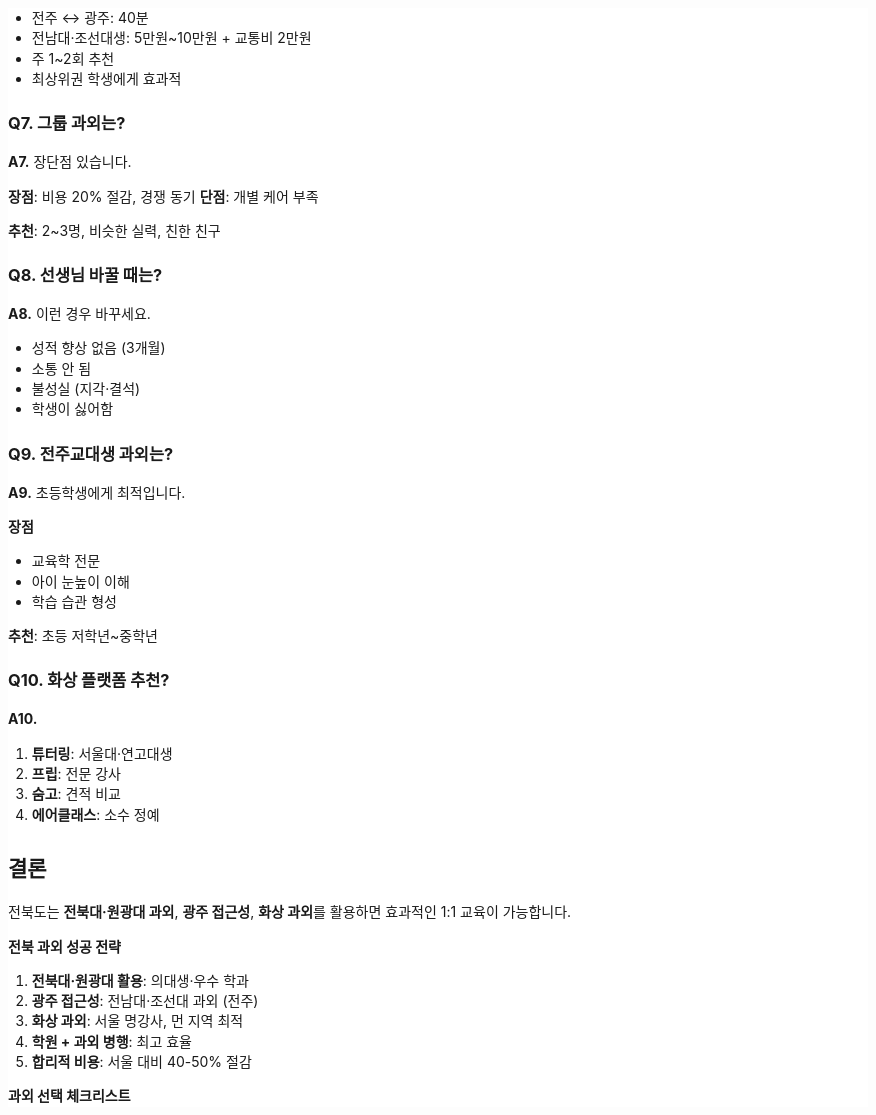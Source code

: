 - 전주 ↔ 광주: 40분
- 전남대·조선대생: 5만원~10만원 + 교통비 2만원
- 주 1~2회 추천
- 최상위권 학생에게 효과적

### Q7. 그룹 과외는?

**A7.** 장단점 있습니다.

**장점**: 비용 20% 절감, 경쟁 동기
**단점**: 개별 케어 부족

**추천**: 2~3명, 비슷한 실력, 친한 친구

### Q8. 선생님 바꿀 때는?

**A8.** 이런 경우 바꾸세요.

- 성적 향상 없음 (3개월)
- 소통 안 됨
- 불성실 (지각·결석)
- 학생이 싫어함

### Q9. 전주교대생 과외는?

**A9.** 초등학생에게 최적입니다.

**장점**
- 교육학 전문
- 아이 눈높이 이해
- 학습 습관 형성

**추천**: 초등 저학년~중학년

### Q10. 화상 플랫폼 추천?

**A10.**
1. **튜터링**: 서울대·연고대생
2. **프립**: 전문 강사
3. **숨고**: 견적 비교
4. **에어클래스**: 소수 정예

## 결론

전북도는 **전북대·원광대 과외**, **광주 접근성**, **화상 과외**를 활용하면 효과적인 1:1 교육이 가능합니다.

**전북 과외 성공 전략**

1. **전북대·원광대 활용**: 의대생·우수 학과
2. **광주 접근성**: 전남대·조선대 과외 (전주)
3. **화상 과외**: 서울 명강사, 먼 지역 최적
4. **학원 + 과외 병행**: 최고 효율
5. **합리적 비용**: 서울 대비 40-50% 절감

**과외 선택 체크리스트**
